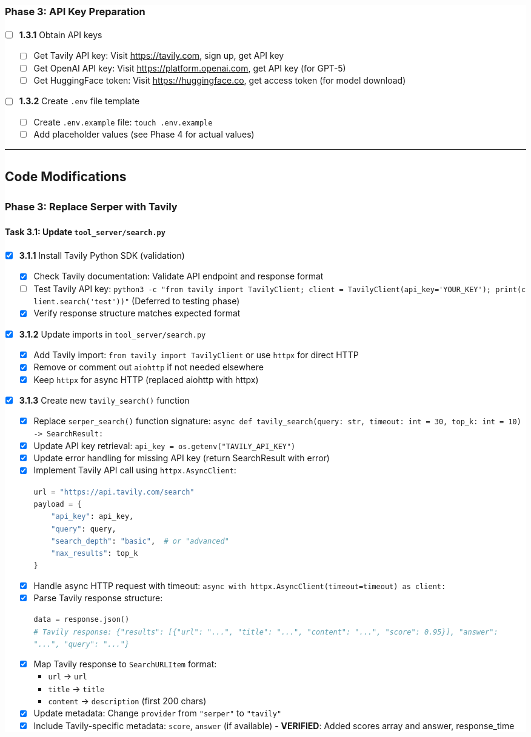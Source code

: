 ### Phase 3: API Key Preparation

- [ ] **1.3.1** Obtain API keys

  - [ ] Get Tavily API key: Visit https://tavily.com, sign up, get API key
  - [ ] Get OpenAI API key: Visit https://platform.openai.com, get API key (for GPT-5)
  - [ ] Get HuggingFace token: Visit https://huggingface.co, get access token (for model download)

- [ ] **1.3.2** Create `.env` file template
  - [ ] Create `.env.example` file: `touch .env.example`
  - [ ] Add placeholder values (see Phase 4 for actual values)

---

## Code Modifications

### Phase 3: Replace Serper with Tavily

#### Task 3.1: Update `tool_server/search.py`

- [x] **3.1.1** Install Tavily Python SDK (validation)

  - [x] Check Tavily documentation: Validate API endpoint and response format
  - [ ] Test Tavily API key: `python3 -c "from tavily import TavilyClient; client = TavilyClient(api_key='YOUR_KEY'); print(client.search('test'))"` (Deferred to testing phase)
  - [x] Verify response structure matches expected format

- [x] **3.1.2** Update imports in `tool_server/search.py`

  - [x] Add Tavily import: `from tavily import TavilyClient` or use `httpx` for direct HTTP
  - [x] Remove or comment out `aiohttp` if not needed elsewhere
  - [x] Keep `httpx` for async HTTP (replaced aiohttp with httpx)

- [x] **3.1.3** Create new `tavily_search()` function

  - [x] Replace `serper_search()` function signature: `async def tavily_search(query: str, timeout: int = 30, top_k: int = 10) -> SearchResult:`
  - [x] Update API key retrieval: `api_key = os.getenv("TAVILY_API_KEY")`
  - [x] Update error handling for missing API key (return SearchResult with error)
  - [x] Implement Tavily API call using `httpx.AsyncClient`:
    ```python
    url = "https://api.tavily.com/search"
    payload = {
        "api_key": api_key,
        "query": query,
        "search_depth": "basic",  # or "advanced"
        "max_results": top_k
    }
    ```
  - [x] Handle async HTTP request with timeout: `async with httpx.AsyncClient(timeout=timeout) as client:`
  - [x] Parse Tavily response structure:
    ```python
    data = response.json()
    # Tavily response: {"results": [{"url": "...", "title": "...", "content": "...", "score": 0.95}], "answer": "...", "query": "..."}
    ```
  - [x] Map Tavily response to `SearchURLItem` format:
    - `url` → `url`
    - `title` → `title`
    - `content` → `description` (first 200 chars)
  - [x] Update metadata: Change `provider` from `"serper"` to `"tavily"`
  - [x] Include Tavily-specific metadata: `score`, `answer` (if available) - **VERIFIED**: Added scores array and answer, response_time